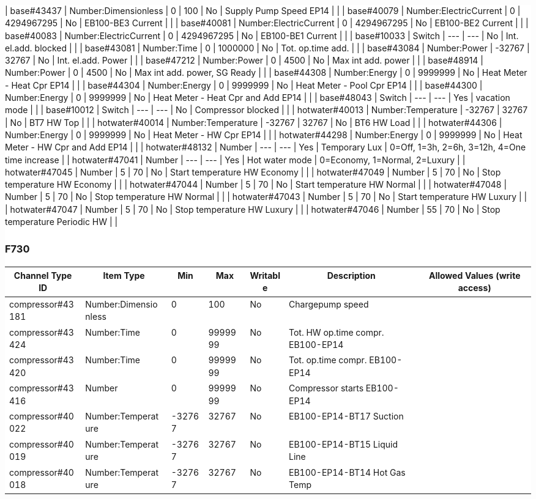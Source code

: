 | base#43437      | Number:Dimensionless   | 0      | 100        | No       | Supply Pump Speed EP14                     |                                               |
| base#40079      | Number:ElectricCurrent | 0      | 4294967295 | No       | EB100-BE3 Current                          |                                               |
| base#40081      | Number:ElectricCurrent | 0      | 4294967295 | No       | EB100-BE2 Current                          |                                               |
| base#40083      | Number:ElectricCurrent | 0      | 4294967295 | No       | EB100-BE1 Current                          |                                               |
| base#10033      | Switch                 | ---    | ---        | No       | Int. el.add. blocked                       |                                               |
| base#43081      | Number:Time            | 0      | 1000000    | No       | Tot. op.time add.                          |                                               |
| base#43084      | Number:Power           | -32767 | 32767      | No       | Int. el.add. Power                         |                                               |
| base#47212      | Number:Power           | 0      | 4500       | No       | Max int add. power                         |                                               |
| base#48914      | Number:Power           | 0      | 4500       | No       | Max int add. power, SG Ready               |                                               |
| base#44308      | Number:Energy          | 0      | 9999999    | No       | Heat Meter - Heat Cpr EP14                 |                                               |
| base#44304      | Number:Energy          | 0      | 9999999    | No       | Heat Meter - Pool Cpr EP14                 |                                               |
| base#44300      | Number:Energy          | 0      | 9999999    | No       | Heat Meter - Heat Cpr and Add EP14         |                                               |
| base#48043      | Switch                 | ---    | ---        | Yes      | vacation mode                              |                                               |
| base#10012      | Switch                 | ---    | ---        | No       | Compressor blocked                         |                                               |
| hotwater#40013  | Number:Temperature     | -32767 | 32767      | No       | BT7 HW Top                                 |                                               |
| hotwater#40014  | Number:Temperature     | -32767 | 32767      | No       | BT6 HW Load                                |                                               |
| hotwater#44306  | Number:Energy          | 0      | 9999999    | No       | Heat Meter - HW Cpr EP14                   |                                               |
| hotwater#44298  | Number:Energy          | 0      | 9999999    | No       | Heat Meter - HW Cpr and Add EP14           |                                               |
| hotwater#48132  | Number                 | ---    | ---        | Yes      | Temporary Lux                              | 0=Off, 1=3h, 2=6h, 3=12h, 4=One time increase |
| hotwater#47041  | Number                 | ---    | ---        | Yes      | Hot water mode                             | 0=Economy, 1=Normal, 2=Luxury                 |
| hotwater#47045  | Number                 | 5      | 70         | No       | Start temperature HW Economy               |                                               |
| hotwater#47049  | Number                 | 5      | 70         | No       | Stop temperature HW Economy                |                                               |
| hotwater#47044  | Number                 | 5      | 70         | No       | Start temperature HW Normal                |                                               |
| hotwater#47048  | Number                 | 5      | 70         | No       | Stop temperature HW Normal                 |                                               |
| hotwater#47043  | Number                 | 5      | 70         | No       | Start temperature HW Luxury                |                                               |
| hotwater#47047  | Number                 | 5      | 70         | No       | Stop temperature HW Luxury                 |                                               |
| hotwater#47046  | Number                 | 55     | 70         | No       | Stop temperature Periodic HW               |                                               |

### F730

| Channel Type ID  | Item Type            | Min    | Max     | Writable | Description                       | Allowed Values (write access) |
|------------------|----------------------|--------|---------|----------|-----------------------------------|-------------------------------|
| compressor#43181 | Number:Dimensionless | 0      | 100     | No       | Chargepump speed                  |                               |
| compressor#43424 | Number:Time          | 0      | 9999999 | No       | Tot. HW op.time compr. EB100-EP14 |                               |
| compressor#43420 | Number:Time          | 0      | 9999999 | No       | Tot. op.time compr. EB100-EP14    |                               |
| compressor#43416 | Number               | 0      | 9999999 | No       | Compressor starts EB100-EP14      |                               |
| compressor#40022 | Number:Temperature   | -32767 | 32767   | No       | EB100-EP14-BT17 Suction           |                               |
| compressor#40019 | Number:Temperature   | -32767 | 32767   | No       | EB100-EP14-BT15 Liquid Line       |                               |
| compressor#40018 | Number:Temperature   | -32767 | 32767   | No       | EB100-EP14-BT14 Hot Gas Temp      |                               |